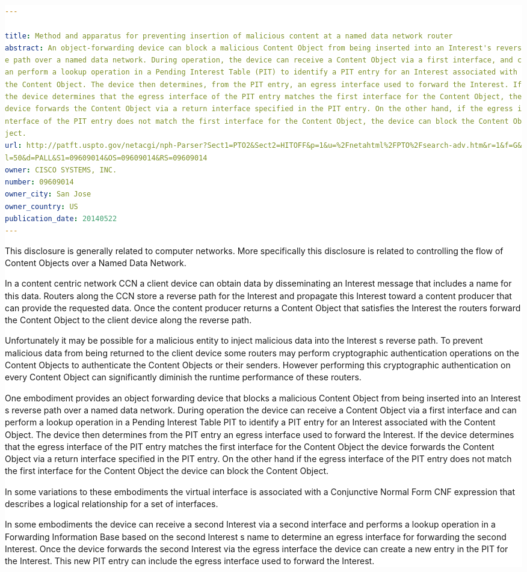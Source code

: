 ```yaml
---

title: Method and apparatus for preventing insertion of malicious content at a named data network router
abstract: An object-forwarding device can block a malicious Content Object from being inserted into an Interest's reverse path over a named data network. During operation, the device can receive a Content Object via a first interface, and can perform a lookup operation in a Pending Interest Table (PIT) to identify a PIT entry for an Interest associated with the Content Object. The device then determines, from the PIT entry, an egress interface used to forward the Interest. If the device determines that the egress interface of the PIT entry matches the first interface for the Content Object, the device forwards the Content Object via a return interface specified in the PIT entry. On the other hand, if the egress interface of the PIT entry does not match the first interface for the Content Object, the device can block the Content Object.
url: http://patft.uspto.gov/netacgi/nph-Parser?Sect1=PTO2&Sect2=HITOFF&p=1&u=%2Fnetahtml%2FPTO%2Fsearch-adv.htm&r=1&f=G&l=50&d=PALL&S1=09609014&OS=09609014&RS=09609014
owner: CISCO SYSTEMS, INC.
number: 09609014
owner_city: San Jose
owner_country: US
publication_date: 20140522
---
```

This disclosure is generally related to computer networks. More specifically this disclosure is related to controlling the flow of Content Objects over a Named Data Network.

In a content centric network CCN a client device can obtain data by disseminating an Interest message that includes a name for this data. Routers along the CCN store a reverse path for the Interest and propagate this Interest toward a content producer that can provide the requested data. Once the content producer returns a Content Object that satisfies the Interest the routers forward the Content Object to the client device along the reverse path.

Unfortunately it may be possible for a malicious entity to inject malicious data into the Interest s reverse path. To prevent malicious data from being returned to the client device some routers may perform cryptographic authentication operations on the Content Objects to authenticate the Content Objects or their senders. However performing this cryptographic authentication on every Content Object can significantly diminish the runtime performance of these routers.

One embodiment provides an object forwarding device that blocks a malicious Content Object from being inserted into an Interest s reverse path over a named data network. During operation the device can receive a Content Object via a first interface and can perform a lookup operation in a Pending Interest Table PIT to identify a PIT entry for an Interest associated with the Content Object. The device then determines from the PIT entry an egress interface used to forward the Interest. If the device determines that the egress interface of the PIT entry matches the first interface for the Content Object the device forwards the Content Object via a return interface specified in the PIT entry. On the other hand if the egress interface of the PIT entry does not match the first interface for the Content Object the device can block the Content Object.

In some variations to these embodiments the virtual interface is associated with a Conjunctive Normal Form CNF expression that describes a logical relationship for a set of interfaces.

In some embodiments the device can receive a second Interest via a second interface and performs a lookup operation in a Forwarding Information Base based on the second Interest s name to determine an egress interface for forwarding the second Interest. Once the device forwards the second Interest via the egress interface the device can create a new entry in the PIT for the Interest. This new PIT entry can include the egress interface used to forward the Interest.
